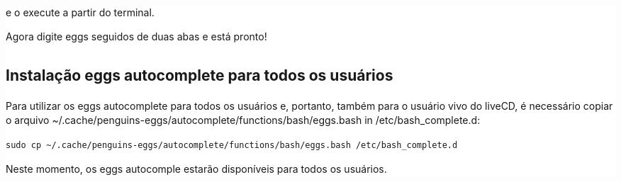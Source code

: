 e o execute a partir do terminal.

Agora digite eggs seguidos de duas abas e está pronto!


## Instalação eggs autocomplete para todos os usuários

Para utilizar os eggs autocomplete  para todos os usuários e, portanto, também para o usuário vivo do liveCD, é necessário copiar o arquivo 
 ~/.cache/penguins-eggs/autocomplete/functions/bash/eggs.bash in /etc/bash_complete.d:

```
sudo cp ~/.cache/penguins-eggs/autocomplete/functions/bash/eggs.bash /etc/bash_complete.d
```

Neste momento, os eggs autocomple estarão disponíveis para todos os usuários.

